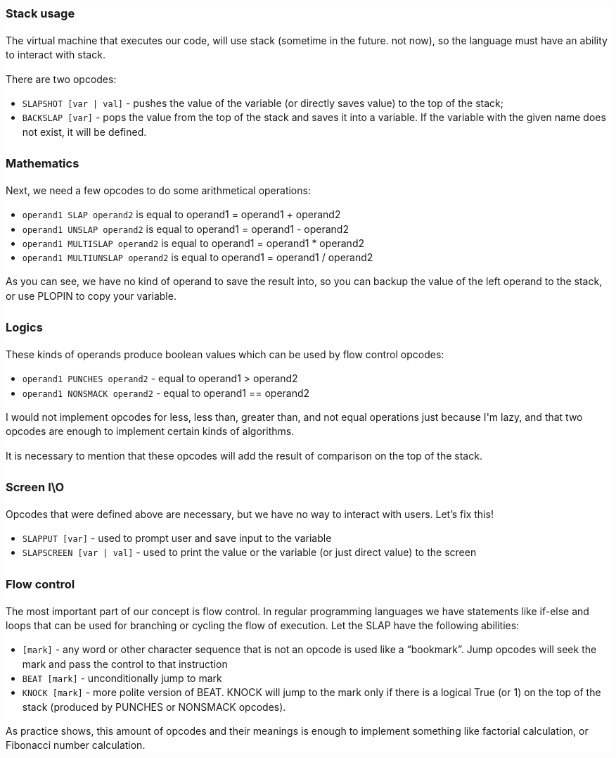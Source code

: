 ### Stack usage
The virtual machine that executes our code, will use stack (sometime in the future. not now), so the language must have an ability to interact with stack.

There are two opcodes:
- ```SLAPSHOT [var | val]``` - pushes the value of the variable (or directly saves value) to the top of the stack;
- ```BACKSLAP [var]``` - pops the value from the top of the stack and saves it into a variable. If the variable with the given name does not exist, it will be defined.

### Mathematics

Next, we need a few opcodes to do some arithmetical operations:
- ```operand1 SLAP operand2``` is equal to operand1 = operand1 + operand2
- ```operand1 UNSLAP operand2``` is equal to operand1 = operand1 - operand2
- ```operand1 MULTISLAP operand2``` is equal to operand1 = operand1 * operand2
- ```operand1 MULTIUNSLAP operand2``` is equal to operand1 = operand1 / operand2

As you can see, we have no kind of operand to save the result into, so you can backup the value of the left operand to the stack, or use PLOPIN to copy your variable.

### Logics

These kinds of operands produce boolean values which can be used by flow control opcodes:
- ```operand1 PUNCHES operand2``` - equal to operand1 > operand2
- ```operand1 NONSMACK operand2``` - equal to operand1 == operand2

I would not implement opcodes for less, less than, greater than, and not equal operations just because I'm lazy, and that two opcodes are enough to implement certain kinds of algorithms.

It is necessary to mention that these opcodes will add the result of comparison on the top of the stack.

### Screen I\O

Opcodes that were defined above are necessary, but we have no way to interact with users. Let’s fix this!

- ```SLAPPUT [var]``` - used to prompt user and save input to the variable
- ```SLAPSCREEN [var | val]``` - used to print the value or the variable (or just direct value) to the screen

### Flow control

The most important part of our concept is flow control. In regular programming languages we have statements like if-else and loops that can be used for branching or cycling the flow of execution. Let the SLAP have the following abilities:
- ```[mark]``` - any word or other character sequence that is not an opcode is used like a “bookmark”. Jump opcodes will seek the mark and pass the control to that instruction
- ```BEAT [mark]``` - unconditionally jump to mark
- ```KNOCK [mark]``` - more polite version of BEAT. KNOCK will jump to the mark only if there is a logical True (or 1) on the top of the stack (produced by PUNCHES or NONSMACK opcodes).

As practice shows, this amount of opcodes and their meanings is enough to implement something like factorial calculation, or Fibonacci number calculation.
